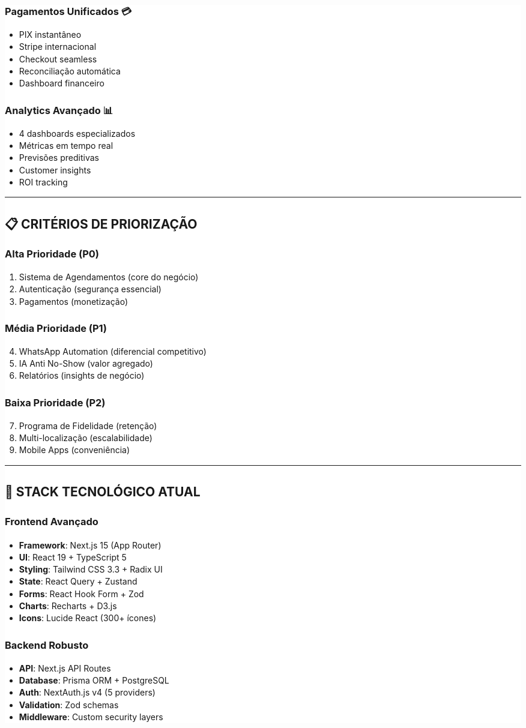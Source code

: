 ### **Pagamentos Unificados** 💳
- PIX instantâneo
- Stripe internacional
- Checkout seamless
- Reconciliação automática
- Dashboard financeiro

### **Analytics Avançado** 📊
- 4 dashboards especializados
- Métricas em tempo real
- Previsões preditivas
- Customer insights
- ROI tracking

---

## 📋 **CRITÉRIOS DE PRIORIZAÇÃO**

### **Alta Prioridade (P0)**
1. Sistema de Agendamentos (core do negócio)
2. Autenticação (segurança essencial)
3. Pagamentos (monetização)

### **Média Prioridade (P1)**
4. WhatsApp Automation (diferencial competitivo)
5. IA Anti No-Show (valor agregado)
6. Relatórios (insights de negócio)

### **Baixa Prioridade (P2)**
7. Programa de Fidelidade (retenção)
8. Multi-localização (escalabilidade)
9. Mobile Apps (conveniência)

---

## 🔧 **STACK TECNOLÓGICO ATUAL**

### **Frontend Avançado**
- **Framework**: Next.js 15 (App Router)
- **UI**: React 19 + TypeScript 5
- **Styling**: Tailwind CSS 3.3 + Radix UI
- **State**: React Query + Zustand
- **Forms**: React Hook Form + Zod
- **Charts**: Recharts + D3.js
- **Icons**: Lucide React (300+ ícones)

### **Backend Robusto**
- **API**: Next.js API Routes
- **Database**: Prisma ORM + PostgreSQL
- **Auth**: NextAuth.js v4 (5 providers)
- **Validation**: Zod schemas
- **Middleware**: Custom security layers
